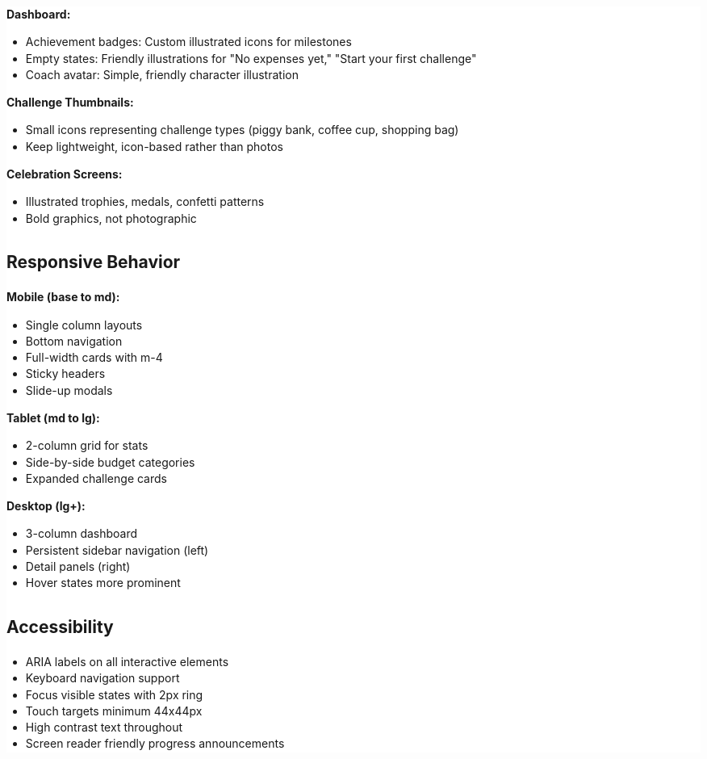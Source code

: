 **Dashboard:**
- Achievement badges: Custom illustrated icons for milestones
- Empty states: Friendly illustrations for "No expenses yet," "Start your first challenge"
- Coach avatar: Simple, friendly character illustration

**Challenge Thumbnails:**
- Small icons representing challenge types (piggy bank, coffee cup, shopping bag)
- Keep lightweight, icon-based rather than photos

**Celebration Screens:**
- Illustrated trophies, medals, confetti patterns
- Bold graphics, not photographic

## Responsive Behavior

**Mobile (base to md):**
- Single column layouts
- Bottom navigation
- Full-width cards with m-4
- Sticky headers
- Slide-up modals

**Tablet (md to lg):**
- 2-column grid for stats
- Side-by-side budget categories
- Expanded challenge cards

**Desktop (lg+):**
- 3-column dashboard
- Persistent sidebar navigation (left)
- Detail panels (right)
- Hover states more prominent

## Accessibility

- ARIA labels on all interactive elements
- Keyboard navigation support
- Focus visible states with 2px ring
- Touch targets minimum 44x44px
- High contrast text throughout
- Screen reader friendly progress announcements
